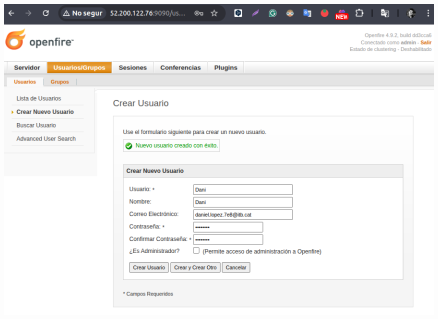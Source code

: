 ![Captura de pantalla](https://github.com/DanielLopez7e8/pro-asixc1d-g1-/blob/50400c2d0b9bf67b3612a70df9cee2441ac69a3e/Images/image1.png)
